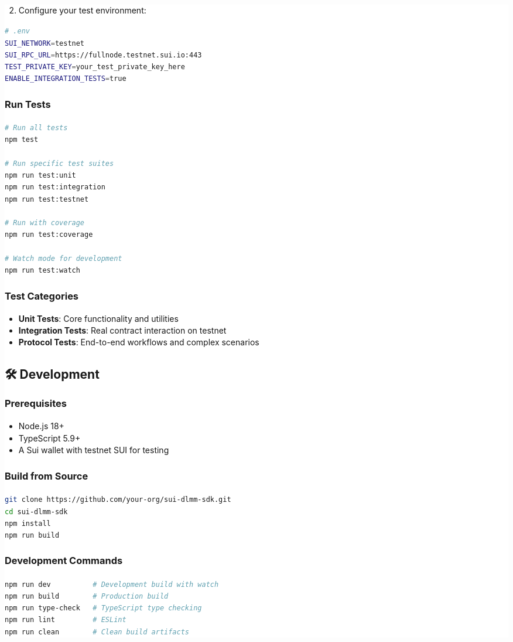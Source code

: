 2. Configure your test environment:
```bash
# .env
SUI_NETWORK=testnet
SUI_RPC_URL=https://fullnode.testnet.sui.io:443
TEST_PRIVATE_KEY=your_test_private_key_here
ENABLE_INTEGRATION_TESTS=true
```

### Run Tests

```bash
# Run all tests
npm test

# Run specific test suites
npm run test:unit
npm run test:integration  
npm run test:testnet

# Run with coverage
npm run test:coverage

# Watch mode for development
npm run test:watch
```

### Test Categories

- **Unit Tests**: Core functionality and utilities
- **Integration Tests**: Real contract interaction on testnet
- **Protocol Tests**: End-to-end workflows and complex scenarios

## 🛠️ Development

### Prerequisites

- Node.js 18+
- TypeScript 5.9+
- A Sui wallet with testnet SUI for testing

### Build from Source

```bash
git clone https://github.com/your-org/sui-dlmm-sdk.git
cd sui-dlmm-sdk
npm install
npm run build
```

### Development Commands

```bash
npm run dev          # Development build with watch
npm run build        # Production build
npm run type-check   # TypeScript type checking
npm run lint         # ESLint
npm run clean        # Clean build artifacts
```

